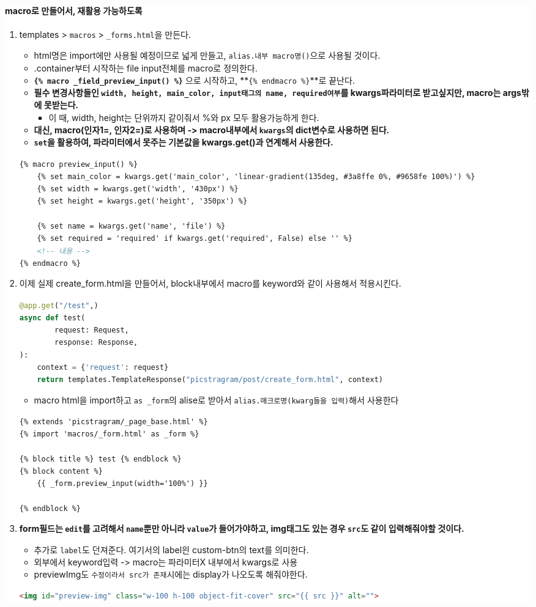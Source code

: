
#### macro로 만들어서, 재활용 가능하도록
1. templates > `macros` > `_forms.html`을 만든다.
    - html명은 import에만 사용될 예정이므로 넓게 만들고, `alias.내부 macro명()`으로 사용될 것이다.
    - .container부터 시작하는 file input전체를 macro로 정의한다.
    - **`{% macro _field_preview_input() %}`** 으로 시작하고, **`{% endmacro %}`**로 끝난다.
    - **필수 변경사항들인 `width, height, main_color, input태그의 name, required여부`를 kwargs파라미터로 받고싶지만, macro는 args밖에 못받는다.**
      - 이 때, width, height는 단위까지 같이줘서 %와 px 모두 활용가능하게 한다. 
    - **대신, macro(인자1=, 인자2=)로 사용하며 -> macro내부에서 `kwargs`의 dict변수로 사용하면 된다.**
    - **`set`을 활용하여, 파라미터에서 못주는 기본값을 kwargs.get()과 연계해서 사용한다.**
    ```html
    {% macro preview_input() %}
        {% set main_color = kwargs.get('main_color', 'linear-gradient(135deg, #3a8ffe 0%, #9658fe 100%)') %}
        {% set width = kwargs.get('width', '430px') %}
        {% set height = kwargs.get('height', '350px') %}
    
        {% set name = kwargs.get('name', 'file') %}
        {% set required = 'required' if kwargs.get('required', False) else '' %}
        <!-- 내용 -->
    {% endmacro %}
    ```

2. 이제 실제 create_form.html을 만들어서, block내부에서 macro를 keyword와 같이 사용해서 적용시킨다.
    ```python
    @app.get("/test",)
    async def test(
            request: Request,
            response: Response,
    ):
        context = {'request': request}
        return templates.TemplateResponse("picstragram/post/create_form.html", context)
    ```
    - macro html을 import하고 `as _form`의 alise로 받아서 `alias.매크로명(kwarg들을 입력)`해서 사용한다
    ```html
    {% extends 'picstragram/_page_base.html' %}
    {% import 'macros/_form.html' as _form %}
    
    {% block title %} test {% endblock %}
    {% block content %}
        {{ _form.preview_input(width='100%') }}
    
    {% endblock %}
    
    ```
   

3. **form필드는 `edit`를 고려해서 `name`뿐만 아니라 `value`가 들어가야하고, img태그도 있는 경우 `src`도 같이 입력해줘야할 것이다.**
    - 추가로 `label`도 던져준다. 여기서의 label읜 custom-btn의 text를 의미한다.
    - 외부에서 keyword입력 -> macro는 파라미터X 내부에서 kwargs로 사용
    - previewImg도 `수정이라서 src가 존재`시에는 display가 나오도록 해줘야한다.
    ```html
    <img id="preview-img" class="w-100 h-100 object-fit-cover" src="{{ src }}" alt="">
    